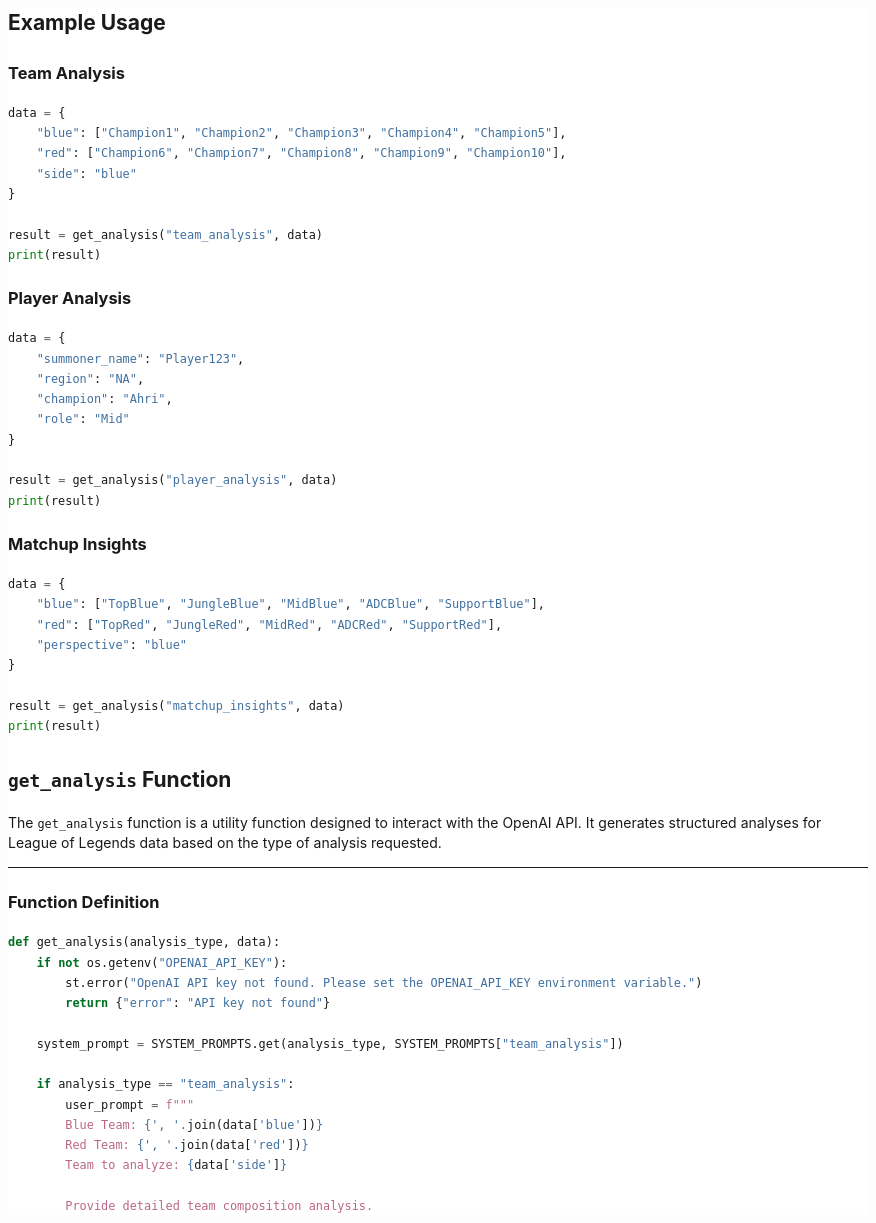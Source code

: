 
## Example Usage

### Team Analysis
```python
data = {
    "blue": ["Champion1", "Champion2", "Champion3", "Champion4", "Champion5"],
    "red": ["Champion6", "Champion7", "Champion8", "Champion9", "Champion10"],
    "side": "blue"
}

result = get_analysis("team_analysis", data)
print(result)
```

### Player Analysis
```python
data = {
    "summoner_name": "Player123",
    "region": "NA",
    "champion": "Ahri",
    "role": "Mid"
}

result = get_analysis("player_analysis", data)
print(result)
```

### Matchup Insights
```python
data = {
    "blue": ["TopBlue", "JungleBlue", "MidBlue", "ADCBlue", "SupportBlue"],
    "red": ["TopRed", "JungleRed", "MidRed", "ADCRed", "SupportRed"],
    "perspective": "blue"
}

result = get_analysis("matchup_insights", data)
print(result)
```

## `get_analysis` Function

The `get_analysis` function is a utility function designed to interact with the OpenAI API. It generates structured analyses for League of Legends data based on the type of analysis requested.

---

### **Function Definition**
```python
def get_analysis(analysis_type, data):
    if not os.getenv("OPENAI_API_KEY"):
        st.error("OpenAI API key not found. Please set the OPENAI_API_KEY environment variable.")
        return {"error": "API key not found"}
    
    system_prompt = SYSTEM_PROMPTS.get(analysis_type, SYSTEM_PROMPTS["team_analysis"])
    
    if analysis_type == "team_analysis":
        user_prompt = f"""
        Blue Team: {', '.join(data['blue'])}
        Red Team: {', '.join(data['red'])}
        Team to analyze: {data['side']}
        
        Provide detailed team composition analysis.
```